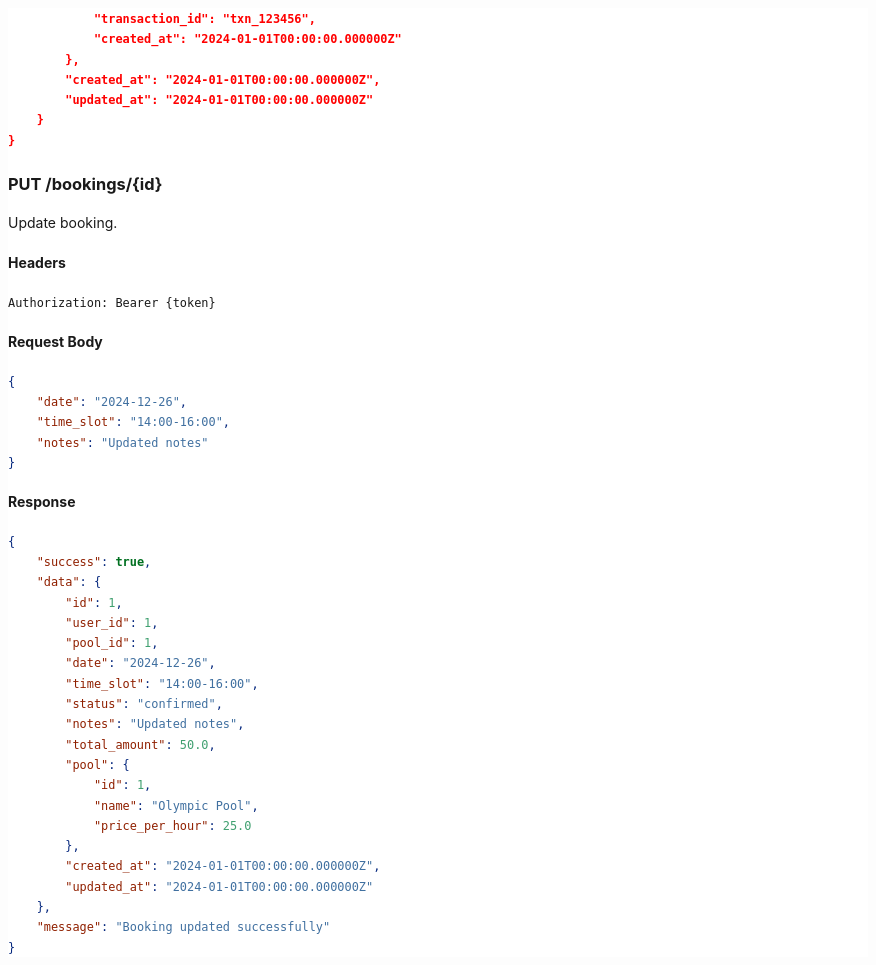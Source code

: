 ```json
            "transaction_id": "txn_123456",
            "created_at": "2024-01-01T00:00:00.000000Z"
        },
        "created_at": "2024-01-01T00:00:00.000000Z",
        "updated_at": "2024-01-01T00:00:00.000000Z"
    }
}
```

### PUT /bookings/{id}

Update booking.

#### Headers

```
Authorization: Bearer {token}
```

#### Request Body

```json
{
    "date": "2024-12-26",
    "time_slot": "14:00-16:00",
    "notes": "Updated notes"
}
```

#### Response

```json
{
    "success": true,
    "data": {
        "id": 1,
        "user_id": 1,
        "pool_id": 1,
        "date": "2024-12-26",
        "time_slot": "14:00-16:00",
        "status": "confirmed",
        "notes": "Updated notes",
        "total_amount": 50.0,
        "pool": {
            "id": 1,
            "name": "Olympic Pool",
            "price_per_hour": 25.0
        },
        "created_at": "2024-01-01T00:00:00.000000Z",
        "updated_at": "2024-01-01T00:00:00.000000Z"
    },
    "message": "Booking updated successfully"
}
```
